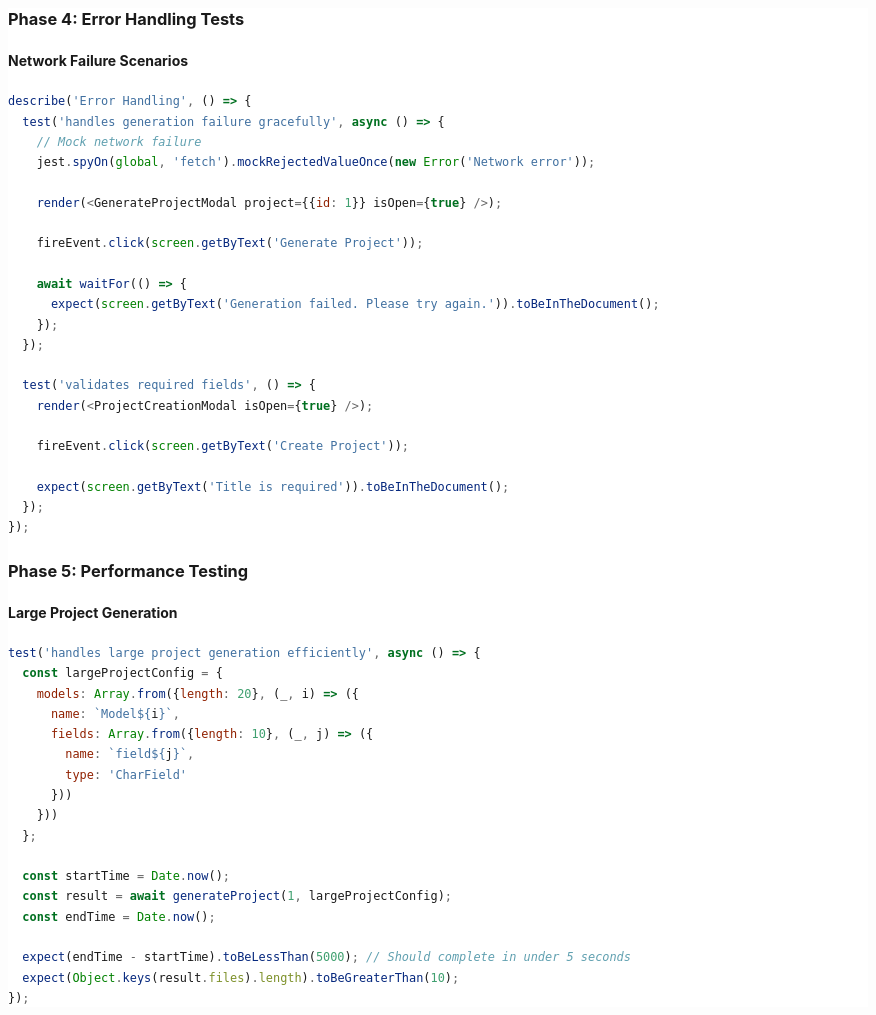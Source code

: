 ### Phase 4: Error Handling Tests

#### Network Failure Scenarios
```javascript
describe('Error Handling', () => {
  test('handles generation failure gracefully', async () => {
    // Mock network failure
    jest.spyOn(global, 'fetch').mockRejectedValueOnce(new Error('Network error'));
    
    render(<GenerateProjectModal project={{id: 1}} isOpen={true} />);
    
    fireEvent.click(screen.getByText('Generate Project'));
    
    await waitFor(() => {
      expect(screen.getByText('Generation failed. Please try again.')).toBeInTheDocument();
    });
  });

  test('validates required fields', () => {
    render(<ProjectCreationModal isOpen={true} />);
    
    fireEvent.click(screen.getByText('Create Project'));
    
    expect(screen.getByText('Title is required')).toBeInTheDocument();
  });
});
```

### Phase 5: Performance Testing

#### Large Project Generation
```javascript
test('handles large project generation efficiently', async () => {
  const largeProjectConfig = {
    models: Array.from({length: 20}, (_, i) => ({
      name: `Model${i}`,
      fields: Array.from({length: 10}, (_, j) => ({
        name: `field${j}`,
        type: 'CharField'
      }))
    }))
  };

  const startTime = Date.now();
  const result = await generateProject(1, largeProjectConfig);
  const endTime = Date.now();
  
  expect(endTime - startTime).toBeLessThan(5000); // Should complete in under 5 seconds
  expect(Object.keys(result.files).length).toBeGreaterThan(10);
});
```
